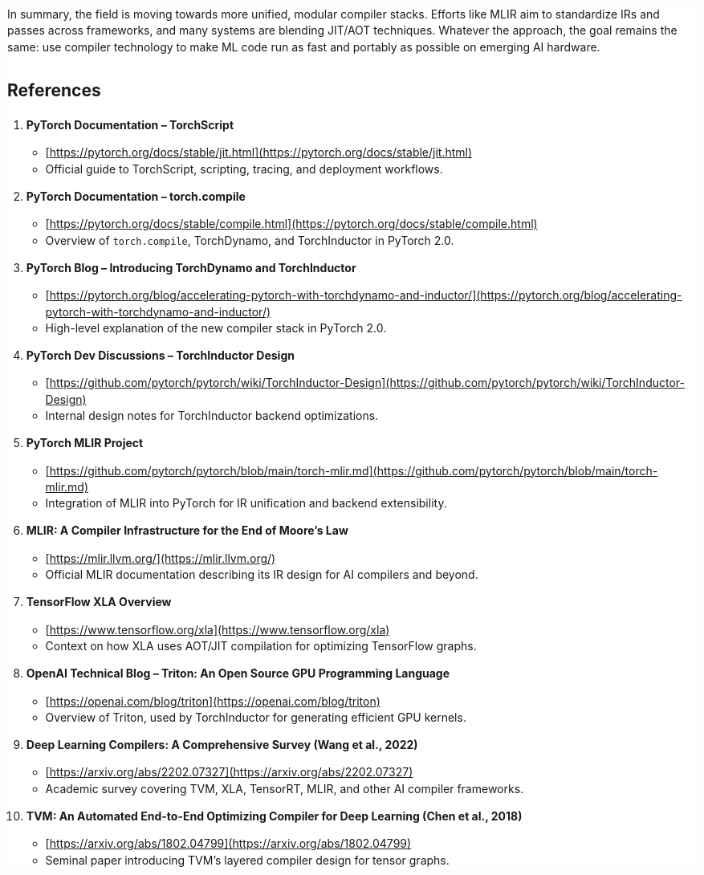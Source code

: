 In summary, the field is moving towards more unified, modular compiler stacks. Efforts like MLIR aim to standardize IRs and passes across frameworks, and many systems are blending JIT/AOT techniques. Whatever the approach, the goal remains the same: use compiler technology to make ML code run as fast and portably as possible on emerging AI hardware.

## **References**

1. **PyTorch Documentation – TorchScript**

   - [https://pytorch.org/docs/stable/jit.html](https://pytorch.org/docs/stable/jit.html)
   - Official guide to TorchScript, scripting, tracing, and deployment workflows.

2. **PyTorch Documentation – torch.compile**

   - [https://pytorch.org/docs/stable/compile.html](https://pytorch.org/docs/stable/compile.html)
   - Overview of `torch.compile`, TorchDynamo, and TorchInductor in PyTorch 2.0.

3. **PyTorch Blog – Introducing TorchDynamo and TorchInductor**

   - [https://pytorch.org/blog/accelerating-pytorch-with-torchdynamo-and-inductor/](https://pytorch.org/blog/accelerating-pytorch-with-torchdynamo-and-inductor/)
   - High-level explanation of the new compiler stack in PyTorch 2.0.

4. **PyTorch Dev Discussions – TorchInductor Design**

   - [https://github.com/pytorch/pytorch/wiki/TorchInductor-Design](https://github.com/pytorch/pytorch/wiki/TorchInductor-Design)
   - Internal design notes for TorchInductor backend optimizations.

5. **PyTorch MLIR Project**

   - [https://github.com/pytorch/pytorch/blob/main/torch-mlir.md](https://github.com/pytorch/pytorch/blob/main/torch-mlir.md)
   - Integration of MLIR into PyTorch for IR unification and backend extensibility.

6. **MLIR: A Compiler Infrastructure for the End of Moore’s Law**

   - [https://mlir.llvm.org/](https://mlir.llvm.org/)
   - Official MLIR documentation describing its IR design for AI compilers and beyond.

7. **TensorFlow XLA Overview**

   - [https://www.tensorflow.org/xla](https://www.tensorflow.org/xla)
   - Context on how XLA uses AOT/JIT compilation for optimizing TensorFlow graphs.

8. **OpenAI Technical Blog – Triton: An Open Source GPU Programming Language**

   - [https://openai.com/blog/triton](https://openai.com/blog/triton)
   - Overview of Triton, used by TorchInductor for generating efficient GPU kernels.

9. **Deep Learning Compilers: A Comprehensive Survey (Wang et al., 2022)**

   - [https://arxiv.org/abs/2202.07327](https://arxiv.org/abs/2202.07327)
   - Academic survey covering TVM, XLA, TensorRT, MLIR, and other AI compiler frameworks.

10. **TVM: An Automated End-to-End Optimizing Compiler for Deep Learning (Chen et al., 2018)**

    - [https://arxiv.org/abs/1802.04799](https://arxiv.org/abs/1802.04799)
    - Seminal paper introducing TVM’s layered compiler design for tensor graphs.

